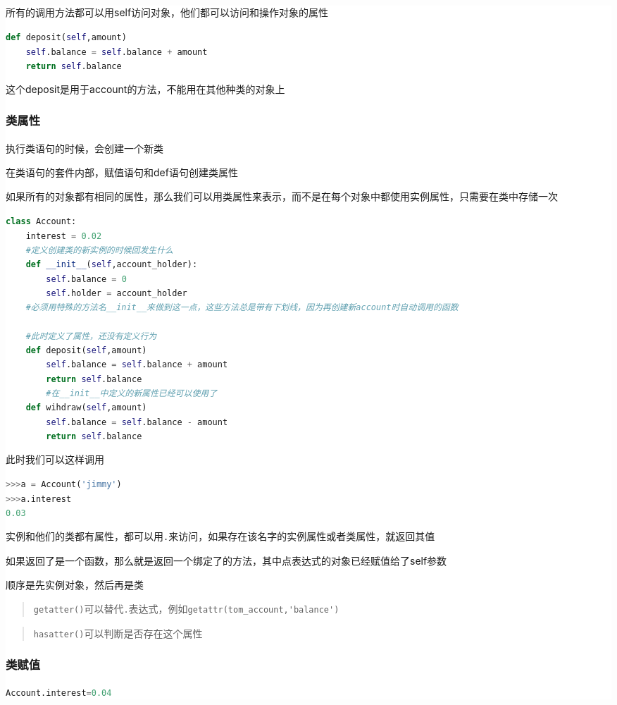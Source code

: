 所有的调用方法都可以用self访问对象，他们都可以访问和操作对象的属性

```python
def deposit(self,amount)
    self.balance = self.balance + amount
    return self.balance
```

这个deposit是用于account的方法，不能用在其他种类的对象上

### 类属性

执行类语句的时候，会创建一个新类

在类语句的套件内部，赋值语句和def语句创建类属性

如果所有的对象都有相同的属性，那么我们可以用类属性来表示，而不是在每个对象中都使用实例属性，只需要在类中存储一次


```python
class Account:
    interest = 0.02
    #定义创建类的新实例的时候回发生什么
    def __init__(self,account_holder):
        self.balance = 0
        self.holder = account_holder
    #必须用特殊的方法名__init__来做到这一点，这些方法总是带有下划线，因为再创建新account时自动调用的函数

    #此时定义了属性，还没有定义行为
    def deposit(self,amount)
        self.balance = self.balance + amount
        return self.balance
        #在__init__中定义的新属性已经可以使用了
    def wihdraw(self,amount)
        self.balance = self.balance - amount
        return self.balance
```

此时我们可以这样调用

```python
>>>a = Account('jimmy')
>>>a.interest
0.03
```

实例和他们的类都有属性，都可以用`.`来访问，如果存在该名字的实例属性或者类属性，就返回其值

如果返回了是一个函数，那么就是返回一个绑定了的方法，其中点表达式的对象已经赋值给了self参数

顺序是先实例对象，然后再是类

>`getatter()`可以替代`.`表达式，例如`getattr(tom_account,'balance')`

>`hasatter()`可以判断是否存在这个属性

### 类赋值

```python
Account.interest=0.04
```
